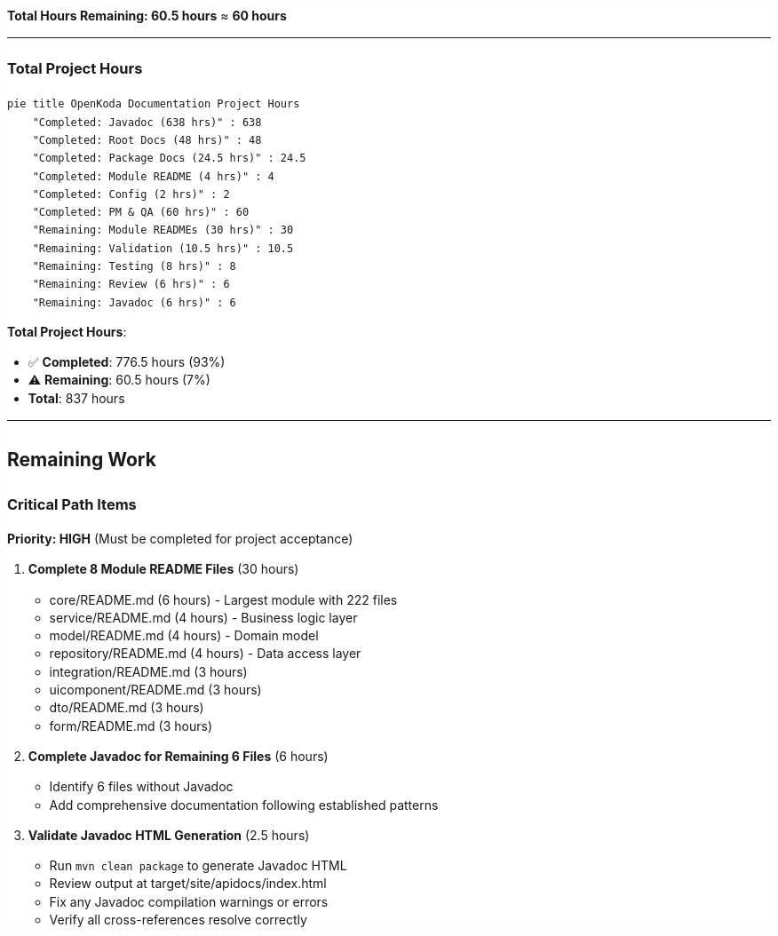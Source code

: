 **Total Hours Remaining: 60.5 hours** ≈ **60 hours**

---

### Total Project Hours

```mermaid
pie title OpenKoda Documentation Project Hours
    "Completed: Javadoc (638 hrs)" : 638
    "Completed: Root Docs (48 hrs)" : 48
    "Completed: Package Docs (24.5 hrs)" : 24.5
    "Completed: Module README (4 hrs)" : 4
    "Completed: Config (2 hrs)" : 2
    "Completed: PM & QA (60 hrs)" : 60
    "Remaining: Module READMEs (30 hrs)" : 30
    "Remaining: Validation (10.5 hrs)" : 10.5
    "Remaining: Testing (8 hrs)" : 8
    "Remaining: Review (6 hrs)" : 6
    "Remaining: Javadoc (6 hrs)" : 6
```

**Total Project Hours**:
- ✅ **Completed**: 776.5 hours (93%)
- ⚠️ **Remaining**: 60.5 hours (7%)
- **Total**: 837 hours

---

## Remaining Work

### Critical Path Items

**Priority: HIGH** (Must be completed for project acceptance)

1. **Complete 8 Module README Files** (30 hours)
   - core/README.md (6 hours) - Largest module with 222 files
   - service/README.md (4 hours) - Business logic layer
   - model/README.md (4 hours) - Domain model
   - repository/README.md (4 hours) - Data access layer
   - integration/README.md (3 hours)
   - uicomponent/README.md (3 hours)
   - dto/README.md (3 hours)
   - form/README.md (3 hours)

2. **Complete Javadoc for Remaining 6 Files** (6 hours)
   - Identify 6 files without Javadoc
   - Add comprehensive documentation following established patterns

3. **Validate Javadoc HTML Generation** (2.5 hours)
   - Run `mvn clean package` to generate Javadoc HTML
   - Review output at target/site/apidocs/index.html
   - Fix any Javadoc compilation warnings or errors
   - Verify all cross-references resolve correctly
